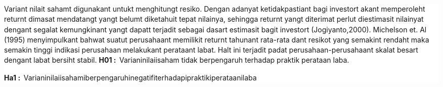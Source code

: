 <p><span class="font7">Varian</span><span class="font2">t </span><span class="font7">nilai</span><span class="font2">t </span><span class="font7">saham</span><span class="font2">t </span><span class="font7">digunakan</span><span class="font2">t </span><span class="font7">untuk</span><span class="font2">t </span><span class="font7">menghitung</span><span class="font2">t </span><span class="font7">resiko. Dengan adanya</span><span class="font2">t </span><span class="font7">ketidakpastian</span><span class="font2">t </span><span class="font7">bagi investor</span><span class="font2">t </span><span class="font7">akan</span><span class="font2">t </span><span class="font7">memperoleh</span><span class="font2">t </span><span class="font7">return</span><span class="font2">t </span><span class="font7">dimasa</span><span class="font2">t </span><span class="font7">mendatang</span><span class="font2">t </span><span class="font7">yang</span><span class="font2">t </span><span class="font7">belum</span><span class="font2">t </span><span class="font7">diketahui</span><span class="font2">t </span><span class="font7">tepat nilainya, sehingga return</span><span class="font2">t </span><span class="font7">yang</span><span class="font2">t </span><span class="font7">diterima</span><span class="font2">t </span><span class="font7">perlu</span><span class="font2">t </span><span class="font7">diestimasi</span><span class="font2">t </span><span class="font7">nilainya</span><span class="font2">t </span><span class="font7">dengan</span><span class="font2">t </span><span class="font7">segala</span><span class="font2">t </span><span class="font7">kemungkinan</span><span class="font2">t </span><span class="font7">yang</span><span class="font2">t </span><span class="font7">dapat</span><span class="font2">t </span><span class="font7">terjadi</span><span class="font2">t </span><span class="font7">sebagai dasar</span><span class="font2">t </span><span class="font7">estimasi</span><span class="font2">t </span><span class="font7">bagi</span><span class="font2">t </span><span class="font7">investor</span><span class="font2">t </span><span class="font7">(Jogiyanto,2000). Michelson et. Al (1995) menyimpulkan</span><span class="font2">t </span><span class="font7">bahwa</span><span class="font2">t </span><span class="font7">suatu</span><span class="font2">t </span><span class="font7">perusahaan</span><span class="font2">t </span><span class="font7">memiliki</span><span class="font2">t </span><span class="font7">return</span><span class="font2">t </span><span class="font7">tahunan</span><span class="font2">t </span><span class="font7">rata-rata dan</span><span class="font2">t </span><span class="font7">resiko</span><span class="font2">t </span><span class="font7">yang semakin</span><span class="font2">t </span><span class="font7">rendah</span><span class="font2">t </span><span class="font7">maka semakin tinggi indikasi perusahaan melakukan</span><span class="font2">t </span><span class="font7">perataan</span><span class="font2">t </span><span class="font7">laba</span><span class="font2">t</span><span class="font7">. Hal</span><span class="font2">t </span><span class="font7">ini terjadi</span><span class="font2">t </span><span class="font7">pada</span><span class="font2">t </span><span class="font7">perusahaan-perusahaan</span><span class="font2">t </span><span class="font7">skala</span><span class="font2">t </span><span class="font7">besar</span><span class="font2">t </span><span class="font7">dengan</span><span class="font2">t </span><span class="font7">laba</span><span class="font2">t </span><span class="font7">bersih</span><span class="font2">t </span><span class="font7">stabil. </span><span class="font7" style="font-weight:bold;">H</span><span class="font4" style="font-weight:bold;">01 </span><span class="font7" style="font-weight:bold;">: &nbsp;</span><span class="font7">Varianinilaiisaham tidak berpengaruh terhadap praktik perataan laba.</span></p>
<p><span class="font7" style="font-weight:bold;">H</span><span class="font4" style="font-weight:bold;">a1 </span><span class="font7" style="font-weight:bold;">: &nbsp;</span><span class="font7">Varianinilaiisahamiberpengaruhinegatifiterhadapipraktikiperataanilaba</span></p>